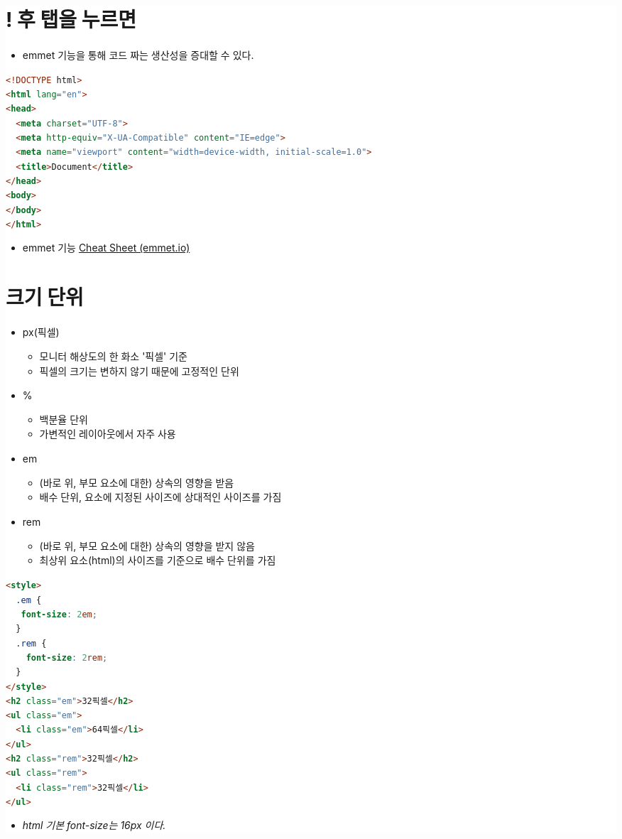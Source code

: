 # ! 후 탭을 누르면 
* emmet 기능을 통해 코드 짜는 생산성을 증대할 수 있다.
```html
<!DOCTYPE html>
<html lang="en">
<head>
  <meta charset="UTF-8">
  <meta http-equiv="X-UA-Compatible" content="IE=edge">
  <meta name="viewport" content="width=device-width, initial-scale=1.0">
  <title>Document</title>
</head>
<body>
</body>
</html>
```
* emmet 기능
[Cheat Sheet (emmet.io)](https://docs.emmet.io/cheat-sheet/)

# 크기 단위
* px(픽셀)
	* 모니터 해상도의 한 화소 '픽셀' 기준
	* 픽셀의 크기는 변하지 않기 때문에 고정적인 단위
* %
	* 백분율 단위
	* 가변적인 레이아웃에서 자주 사용

* em
	* (바로 위, 부모 요소에 대한) 상속의 영향을 받음
	* 배수 단위, 요소에 지정된 사이즈에 상대적인 사이즈를 가짐
* rem
	* (바로 위, 부모 요소에 대한) 상속의 영향을 받지 않음
	* 최상위 요소(html)의 사이즈를 기준으로 배수 단위를 가짐
```html
<style>
  .em {
   font-size: 2em;
  }
  .rem {
    font-size: 2rem;
  }
</style>
<h2 class="em">32픽셀</h2>
<ul class="em">
  <li class="em">64픽셀</li>
</ul>
<h2 class="rem">32픽셀</h2>
<ul class="rem">
  <li class="rem">32픽셀</li>
</ul>
```
* *html 기본 font-size는 16px 이다.*
